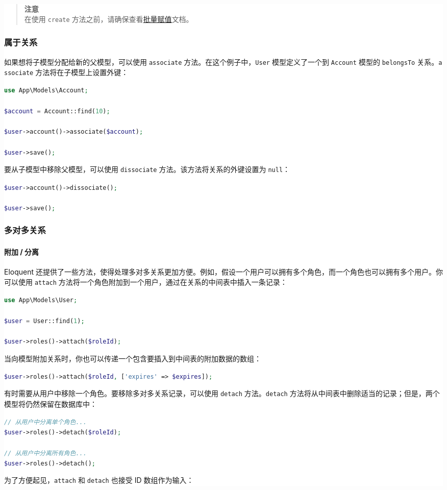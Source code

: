 > **注意**  
> 在使用 `create` 方法之前，请确保查看[批量赋值](https://learnku.com/docs/laravel/11.x/eloquent#mass-assignment)文档。

### 属于关系

如果想将子模型分配给新的父模型，可以使用 `associate` 方法。在这个例子中，`User` 模型定义了一个到 `Account` 模型的 `belongsTo` 关系。`associate` 方法将在子模型上设置外键：

```php
use App\Models\Account;

$account = Account::find(10);

$user->account()->associate($account);

$user->save();
```

要从子模型中移除父模型，可以使用 `dissociate` 方法。该方法将关系的外键设置为 `null`：

```php
$user->account()->dissociate();

$user->save();
```

### 多对多关系

#### 附加 / 分离

Eloquent 还提供了一些方法，使得处理多对多关系更加方便。例如，假设一个用户可以拥有多个角色，而一个角色也可以拥有多个用户。你可以使用 `attach` 方法将一个角色附加到一个用户，通过在关系的中间表中插入一条记录：

```php
use App\Models\User;

$user = User::find(1);

$user->roles()->attach($roleId);
```

当向模型附加关系时，你也可以传递一个包含要插入到中间表的附加数据的数组：

```php
$user->roles()->attach($roleId, ['expires' => $expires]);
```

有时需要从用户中移除一个角色。要移除多对多关系记录，可以使用 `detach` 方法。`detach` 方法将从中间表中删除适当的记录；但是，两个模型将仍然保留在数据库中：

```php
// 从用户中分离单个角色...
$user->roles()->detach($roleId);

// 从用户中分离所有角色...
$user->roles()->detach();
```

为了方便起见，`attach` 和 `detach` 也接受 ID 数组作为输入：
